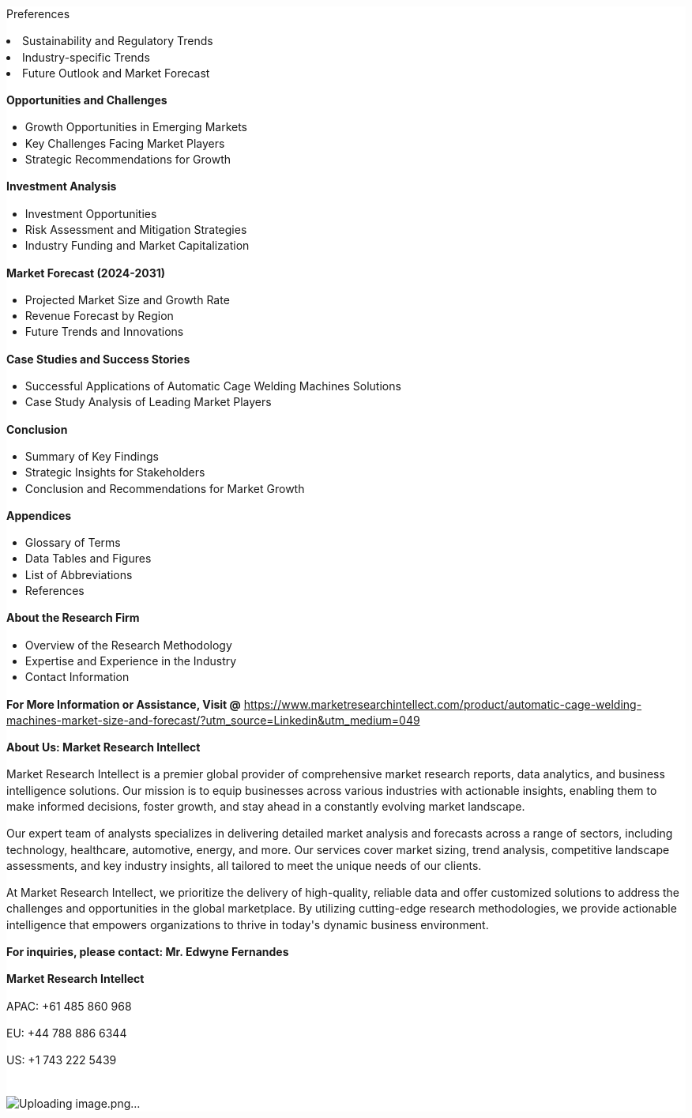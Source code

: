 Preferences</li><li>Sustainability and Regulatory Trends</li><li>Industry-specific Trends</li><li>Future Outlook and Market Forecast</li></ul><p><strong>Opportunities and Challenges</strong></p><ul><li>Growth Opportunities in Emerging Markets</li><li>Key Challenges Facing Market Players</li><li>Strategic Recommendations for Growth</li></ul><p><strong>Investment Analysis</strong></p><ul><li>Investment Opportunities</li><li>Risk Assessment and Mitigation Strategies</li><li>Industry Funding and Market Capitalization</li></ul><p><strong>Market Forecast (2024-2031)</strong></p><ul><li>Projected Market Size and Growth Rate</li><li>Revenue Forecast by Region</li><li>Future Trends and Innovations</li></ul><p><strong>Case Studies and Success Stories</strong></p><ul><li>Successful Applications of Automatic Cage Welding Machines Solutions</li><li>Case Study Analysis of Leading Market Players</li></ul><p><strong>Conclusion</strong></p><ul><li>Summary of Key Findings</li><li>Strategic Insights for Stakeholders</li><li>Conclusion and Recommendations for Market Growth</li></ul><p><strong>Appendices</strong></p><ul><li>Glossary of Terms</li><li>Data Tables and Figures</li><li>List of Abbreviations</li><li>References</li></ul><p><strong>About the Research Firm</strong></p><ul><li>Overview of the Research Methodology</li><li>Expertise and Experience in the Industry</li><li>Contact Information</li></ul></div><div class="article-main__content" data-test-id="publishing-text-block"><p><span class="font-[700]"><strong>For More Information or Assistance, Visit @</strong>&nbsp;<a href="https://www.marketresearchintellect.com/product/automatic-cage-welding-machines-market-size-and-forecast/?utm_source=Linkedin&utm_medium=049">https://www.marketresearchintellect.com/product/automatic-cage-welding-machines-market-size-and-forecast/?utm_source=Linkedin&utm_medium=049</a></span></p><p><strong>About Us: Market Research Intellect</strong></p><p>Market Research Intellect is a premier global provider of comprehensive market research reports, data analytics, and business intelligence solutions. Our mission is to equip businesses across various industries with actionable insights, enabling them to make informed decisions, foster growth, and stay ahead in a constantly evolving market landscape.</p><p>Our expert team of analysts specializes in delivering detailed market analysis and forecasts across a range of sectors, including technology, healthcare, automotive, energy, and more. Our services cover market sizing, trend analysis, competitive landscape assessments, and key industry insights, all tailored to meet the unique needs of our clients.</p><p>At Market Research Intellect, we prioritize the delivery of high-quality, reliable data and offer customized solutions to address the challenges and opportunities in the global marketplace. By utilizing cutting-edge research methodologies, we provide actionable intelligence that empowers organizations to thrive in today's dynamic business environment.</p><p><strong>For inquiries, please contact: Mr. Edwyne Fernandes</strong></p><p><strong>Market Research Intellect</strong></p><p>APAC: +61 485 860 968</p><p>EU: +44 788 886 6344</p><p>US: +1 743 222 5439</p></div><div class="article-main__content" data-test-id="publishing-text-block">&nbsp;</div>
![Uploading image.png…]()
